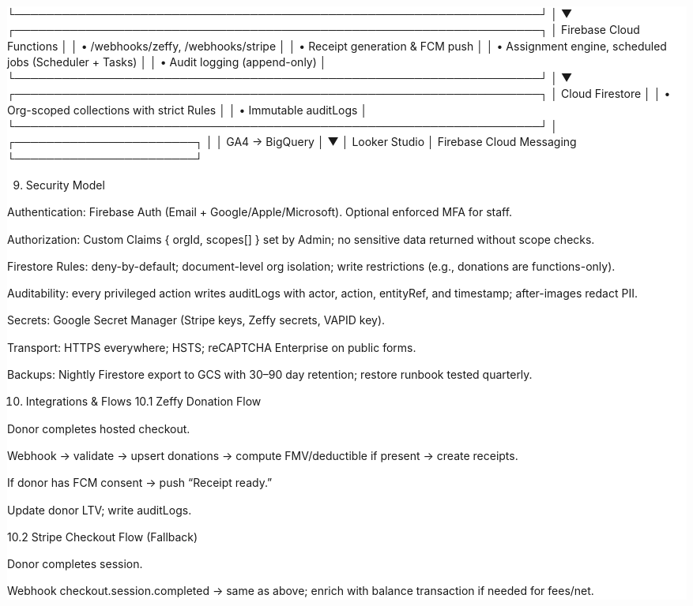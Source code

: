 └───────────────────────────────────────────────────────────────────┘
                 │
                 ▼
┌───────────────────────────────────────────────────────────────────┐
│                      Firebase Cloud Functions                     │
│  • /webhooks/zeffy, /webhooks/stripe                              │
│  • Receipt generation & FCM push                                  │
│  • Assignment engine, scheduled jobs (Scheduler + Tasks)          │
│  • Audit logging (append-only)                                    │
└───────────────────────────────────────────────────────────────────┘
                 │
                 ▼
┌───────────────────────────────────────────────────────────────────┐
│                         Cloud Firestore                           │
│  • Org-scoped collections with strict Rules                       │
│  • Immutable auditLogs                                            │
└───────────────────────────────────────────────────────────────────┘
                 │                          ┌───────────────────────┐
                 │                          │  GA4 → BigQuery       │
                 ▼                          │  Looker Studio        │
        Firebase Cloud Messaging             └───────────────────────┘

9) Security Model

Authentication: Firebase Auth (Email + Google/Apple/Microsoft). Optional enforced MFA for staff.

Authorization: Custom Claims { orgId, scopes[] } set by Admin; no sensitive data returned without scope checks.

Firestore Rules: deny-by-default; document-level org isolation; write restrictions (e.g., donations are functions-only).

Auditability: every privileged action writes auditLogs with actor, action, entityRef, and timestamp; after-images redact PII.

Secrets: Google Secret Manager (Stripe keys, Zeffy secrets, VAPID key).

Transport: HTTPS everywhere; HSTS; reCAPTCHA Enterprise on public forms.

Backups: Nightly Firestore export to GCS with 30–90 day retention; restore runbook tested quarterly.

10) Integrations & Flows
10.1 Zeffy Donation Flow

Donor completes hosted checkout.

Webhook → validate → upsert donations → compute FMV/deductible if present → create receipts.

If donor has FCM consent → push “Receipt ready.”

Update donor LTV; write auditLogs.

10.2 Stripe Checkout Flow (Fallback)

Donor completes session.

Webhook checkout.session.completed → same as above; enrich with balance transaction if needed for fees/net.
